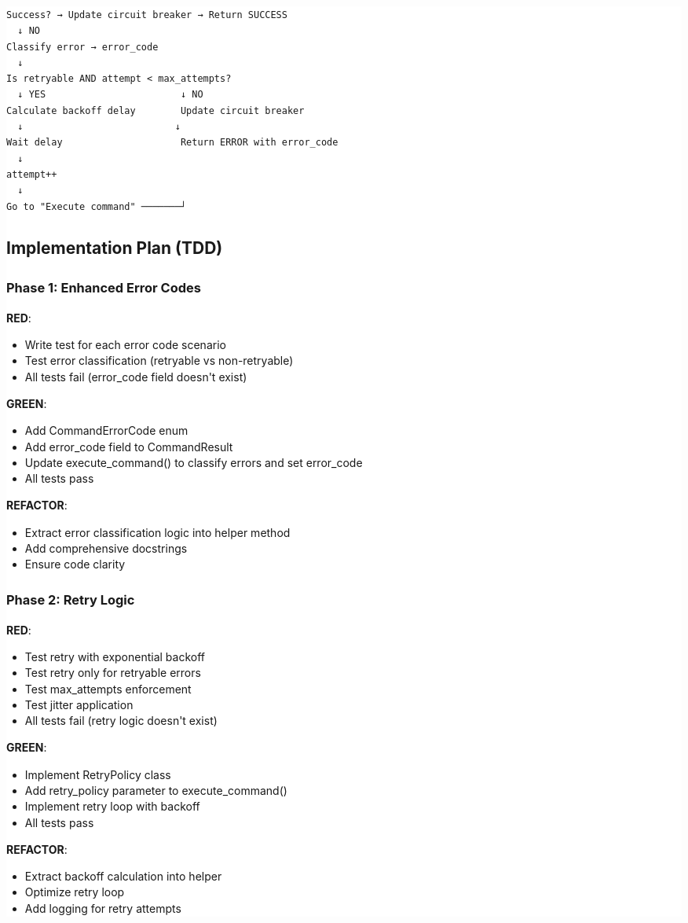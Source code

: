 ```
Success? → Update circuit breaker → Return SUCCESS
  ↓ NO
Classify error → error_code
  ↓
Is retryable AND attempt < max_attempts?
  ↓ YES                        ↓ NO
Calculate backoff delay        Update circuit breaker
  ↓                           ↓
Wait delay                     Return ERROR with error_code
  ↓
attempt++
  ↓
Go to "Execute command" ───────┘
```

## Implementation Plan (TDD)

### Phase 1: Enhanced Error Codes
**RED**:
- Write test for each error code scenario
- Test error classification (retryable vs non-retryable)
- All tests fail (error_code field doesn't exist)

**GREEN**:
- Add CommandErrorCode enum
- Add error_code field to CommandResult
- Update execute_command() to classify errors and set error_code
- All tests pass

**REFACTOR**:
- Extract error classification logic into helper method
- Add comprehensive docstrings
- Ensure code clarity

### Phase 2: Retry Logic
**RED**:
- Test retry with exponential backoff
- Test retry only for retryable errors
- Test max_attempts enforcement
- Test jitter application
- All tests fail (retry logic doesn't exist)

**GREEN**:
- Implement RetryPolicy class
- Add retry_policy parameter to execute_command()
- Implement retry loop with backoff
- All tests pass

**REFACTOR**:
- Extract backoff calculation into helper
- Optimize retry loop
- Add logging for retry attempts
